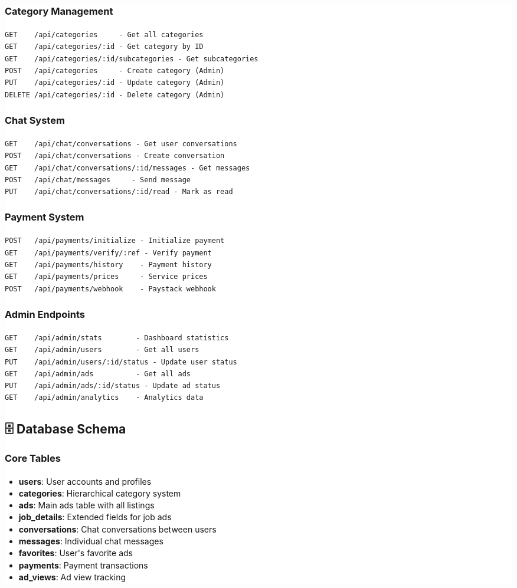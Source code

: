 ### Category Management

```
GET    /api/categories     - Get all categories
GET    /api/categories/:id - Get category by ID
GET    /api/categories/:id/subcategories - Get subcategories
POST   /api/categories     - Create category (Admin)
PUT    /api/categories/:id - Update category (Admin)
DELETE /api/categories/:id - Delete category (Admin)
```

### Chat System

```
GET    /api/chat/conversations - Get user conversations
POST   /api/chat/conversations - Create conversation
GET    /api/chat/conversations/:id/messages - Get messages
POST   /api/chat/messages     - Send message
PUT    /api/chat/conversations/:id/read - Mark as read
```

### Payment System

```
POST   /api/payments/initialize - Initialize payment
GET    /api/payments/verify/:ref - Verify payment
GET    /api/payments/history    - Payment history
GET    /api/payments/prices     - Service prices
POST   /api/payments/webhook    - Paystack webhook
```

### Admin Endpoints

```
GET    /api/admin/stats        - Dashboard statistics
GET    /api/admin/users        - Get all users
PUT    /api/admin/users/:id/status - Update user status
GET    /api/admin/ads          - Get all ads
PUT    /api/admin/ads/:id/status - Update ad status
GET    /api/admin/analytics    - Analytics data
```

## 🗄 Database Schema

### Core Tables

- **users**: User accounts and profiles
- **categories**: Hierarchical category system
- **ads**: Main ads table with all listings
- **job_details**: Extended fields for job ads
- **conversations**: Chat conversations between users
- **messages**: Individual chat messages
- **favorites**: User's favorite ads
- **payments**: Payment transactions
- **ad_views**: Ad view tracking
